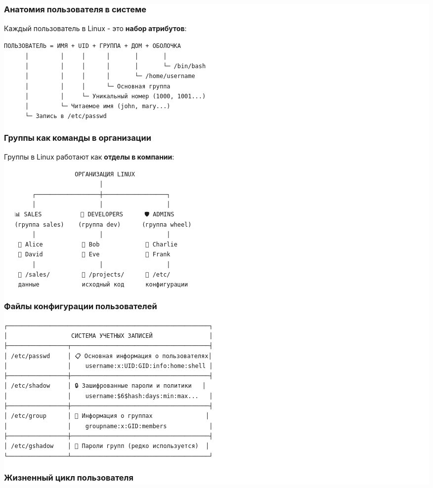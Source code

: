 ### Анатомия пользователя в системе

Каждый пользователь в Linux - это **набор атрибутов**:

```
ПОЛЬЗОВАТЕЛЬ = ИМЯ + UID + ГРУППА + ДОМ + ОБОЛОЧКА
      │         │     │      │       │       │
      │         │     │      │       │       └─ /bin/bash
      │         │     │      │       └─ /home/username
      │         │     │      └─ Основная группа
      │         │     └─ Уникальный номер (1000, 1001...)
      │         └─ Читаемое имя (john, mary...)
      └─ Запись в /etc/passwd
```

### Группы как команды в организации

Группы в Linux работают как **отделы в компании**:

```
                    ОРГАНИЗАЦИЯ LINUX
                           │
        ┌──────────────────┼──────────────────┐
        │                  │                  │
   📊 SALES           🔧 DEVELOPERS      🛡️ ADMINS
   (группа sales)    (группа dev)      (группа wheel)
        │                  │                  │
    👤 Alice           👤 Bob             👤 Charlie
    👤 David           👤 Eve             👤 Frank
        │                  │                  │
    📁 /sales/         📁 /projects/      📁 /etc/
    данные            исходный код      конфигурации
```

### Файлы конфигурации пользователей

```
┌─────────────────────────────────────────────────────────┐
│                  СИСТЕМА УЧЕТНЫХ ЗАПИСЕЙ                │
├─────────────────┬───────────────────────────────────────┤
│ /etc/passwd     │ 📋 Основная информация о пользователях│
│                 │    username:x:UID:GID:info:home:shell │
├─────────────────┼───────────────────────────────────────┤
│ /etc/shadow     │ 🔒 Зашифрованные пароли и политики   │
│                 │    username:$6$hash:days:min:max...   │
├─────────────────┼───────────────────────────────────────┤
│ /etc/group      │ 👥 Информация о группах               │
│                 │    groupname:x:GID:members            │
├─────────────────┼───────────────────────────────────────┤
│ /etc/gshadow    │ 🔐 Пароли групп (редко используется)  │
└─────────────────┴───────────────────────────────────────┘
```

### Жизненный цикл пользователя
